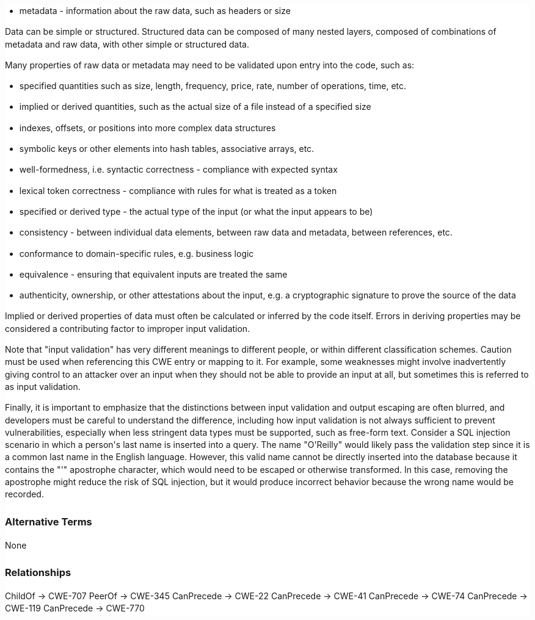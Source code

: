   - metadata - information about the raw data, such as headers or size

Data can be simple or structured. Structured data can be composed of many nested layers, composed of combinations of metadata and raw data, with other simple or structured data.

Many properties of raw data or metadata may need to be validated upon entry into the code, such as:


  - specified quantities such as size, length, frequency, price, rate, number of operations, time, etc.

  - implied or derived quantities, such as the actual size of a file instead of a specified size

  - indexes, offsets, or positions into more complex data structures

  - symbolic keys or other elements into hash tables, associative arrays, etc.

  - well-formedness, i.e. syntactic correctness - compliance with expected syntax 

  - lexical token correctness - compliance with rules for what is treated as a token

  - specified or derived type - the actual type of the input (or what the input appears to be)

  - consistency - between individual data elements, between raw data and metadata, between references, etc.

  - conformance to domain-specific rules, e.g. business logic 

  - equivalence - ensuring that equivalent inputs are treated the same

  - authenticity, ownership, or other attestations about the input, e.g. a cryptographic signature to prove the source of the data

Implied or derived properties of data must often be calculated or inferred by the code itself. Errors in deriving properties may be considered a contributing factor to improper input validation. 

Note that "input validation" has very different meanings to different people, or within different classification schemes. Caution must be used when referencing this CWE entry or mapping to it. For example, some weaknesses might involve inadvertently giving control to an attacker over an input when they should not be able to provide an input at all, but sometimes this is referred to as input validation.


Finally, it is important to emphasize that the distinctions between input validation and output escaping are often blurred, and developers must be careful to understand the difference, including how input validation is not always sufficient to prevent vulnerabilities, especially when less stringent data types must be supported, such as free-form text. Consider a SQL injection scenario in which a person's last name is inserted into a query. The name "O'Reilly" would likely pass the validation step since it is a common last name in the English language. However, this valid name cannot be directly inserted into the database because it contains the "'" apostrophe character, which would need to be escaped or otherwise transformed. In this case, removing the apostrophe might reduce the risk of SQL injection, but it would produce incorrect behavior because the wrong name would be recorded.


### Alternative Terms
None

### Relationships
ChildOf -> CWE-707
PeerOf -> CWE-345
CanPrecede -> CWE-22
CanPrecede -> CWE-41
CanPrecede -> CWE-74
CanPrecede -> CWE-119
CanPrecede -> CWE-770
